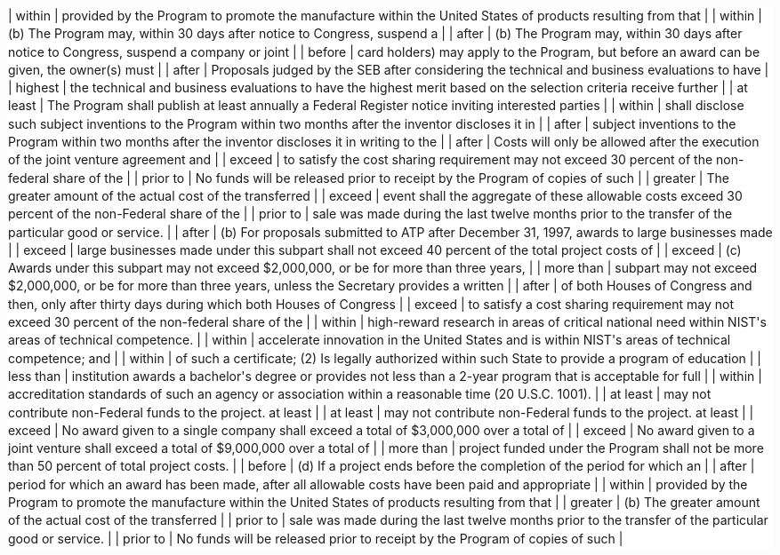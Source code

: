| within        | provided by the Program to promote the manufacture within the United States of products resulting from that                                  |
| within        | (b) The Program may,  within 30 days after notice to Congress, suspend a                                                                     |
| after         | (b) The Program may, within 30 days  after notice to Congress, suspend a company or joint                                                    |
| before        | card holders) may apply to the Program, but before an award can be given, the owner(s) must                                                  |
| after         | Proposals judged by the SEB  after considering the technical and business evaluations to have                                                |
| highest       | the technical and business evaluations to have the highest merit based on the selection criteria receive further                             |
| at least      | The Program shall publish  at least annually a Federal Register notice inviting interested parties                                           |
| within        | shall disclose such subject inventions to the Program within two months after the inventor discloses it in                                   |
| after         | subject inventions to the Program within two months after the inventor discloses it in writing to the                                        |
| after         | Costs will only be allowed  after the execution of the joint venture agreement and                                                           |
| exceed        | to satisfy the cost sharing requirement may not exceed 30 percent of the non-federal share of the                                            |
| prior to      | No funds will be released  prior to receipt by the Program of copies of such                                                                 |
| greater       | The  greater amount of the actual cost of the transferred                                                                                    |
| exceed        | event shall the aggregate of these allowable costs exceed 30 percent of the non-Federal share of the                                         |
| prior to      | sale was made during the last twelve months prior to  the transfer of the particular good or service.                                        |
| after         | (b) For proposals submitted to ATP  after December 31, 1997, awards to large businesses made                                                 |
| exceed        | large businesses made under this subpart shall not exceed 40 percent of the total project costs of                                           |
| exceed        | (c) Awards under this subpart may not  exceed $2,000,000, or be for more than three years,                                                   |
| more than     | subpart may not exceed $2,000,000, or be for more than three years, unless the Secretary provides a written                                  |
| after         | of both Houses of Congress and then, only after thirty days during which both Houses of Congress                                             |
| exceed        | to satisfy a cost sharing requirement may not exceed 30 percent of the non-federal share of the                                              |
| within        | high-reward research in areas of critical national need within  NIST's areas of technical competence.                                        |
| within        | accelerate innovation in the United States and is within  NIST's areas of technical competence; and                                          |
| within        | of such a certificate; (2) Is legally authorized within such State to provide a program of education                                         |
| less than     | institution awards a bachelor's degree or provides not less than a 2-year program that is acceptable for full                                |
| within        | accreditation standards of such an agency or association within  a reasonable time (20 U.S.C. 1001).                                         |
| at least      | may not contribute non-Federal funds to the project. at least                                                                                |
| at least      | may not contribute non-Federal funds to the project. at least                                                                                |
| exceed        | No award given to a single company shall exceed a total of $3,000,000 over a total of                                                        |
| exceed        | No award given to a joint venture shall exceed a total of $9,000,000 over a total of                                                         |
| more than     | project funded under the Program shall not be more than  50 percent of total project costs.                                                  |
| before        | (d) If a project ends  before the completion of the period for which an                                                                      |
| after         | period for which an award has been made, after all allowable costs have been paid and appropriate                                            |
| within        | provided by the Program to promote the manufacture within the United States of products resulting from that                                  |
| greater       | (b) The  greater amount of the actual cost of the transferred                                                                                |
| prior to      | sale was made during the last twelve months prior to  the transfer of the particular good or service.                                        |
| prior to      | No funds will be released  prior to receipt by the Program of copies of such                                                                 |